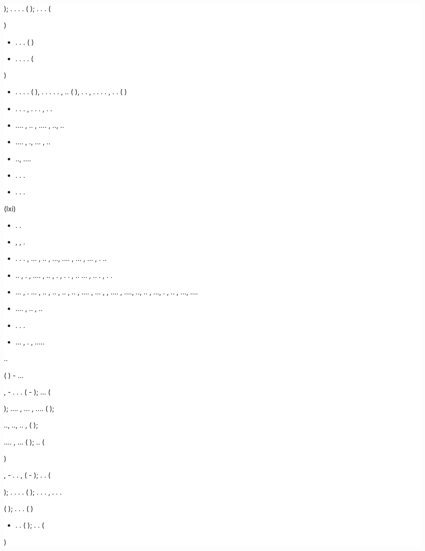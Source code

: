 ); . . . . ( ); . . . (

)

- . . . ( )

- . . . . (

)

- . . . . ( ), . . . . . , .. ( ), . . , . . . . , . . ( )

- . . . , . . . , . .

- .... , .. , .... , .., ..

- .... , ., ... , ..

- .., ....

- . . .

- . . .

(lxi)

- . .

- , , .

- . . . , ... , .. , ..., .... , ... , ... , . ..

- .. , . , .... , .. , . , . . , .. ... , .. . , . .

- ... , . ... , .. , .. , .. , .. , .... , ... , , .... , ...., .., .. , ..., . , .. , ..., ....

- .... , .. , ..

- . . .

- ... , . , .....

..

( ) - ...

, - . . . ( - ); ... (

); .... , ... , .... ( );

.., .., .. , ( );

.... , ... ( ); .. (

)

, - . . , ( - ); . . (

); . . . . ( ); . . . , . . .

( ); . . . ( )

- . . ( ); . . (

)
